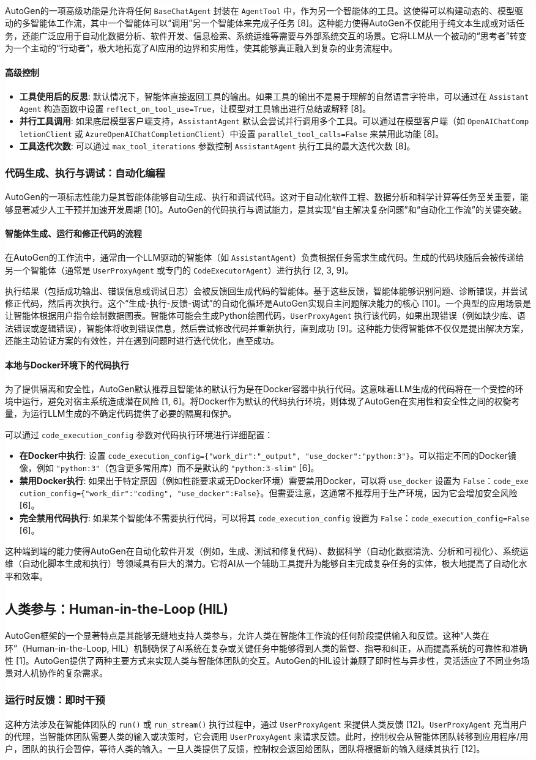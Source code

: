 AutoGen的一项高级功能是允许将任何 `BaseChatAgent` 封装在 `AgentTool` 中，作为另一个智能体的工具。这使得可以构建动态的、模型驱动的多智能体工作流，其中一个智能体可以“调用”另一个智能体来完成子任务 [8]。这种能力使得AutoGen不仅能用于纯文本生成或对话任务，还能广泛应用于自动化数据分析、软件开发、信息检索、系统运维等需要与外部系统交互的场景。它将LLM从一个被动的“思考者”转变为一个主动的“行动者”，极大地拓宽了AI应用的边界和实用性，使其能够真正融入到复杂的业务流程中。

#### 高级控制

  * **工具使用后的反思**: 默认情况下，智能体直接返回工具的输出。如果工具的输出不是易于理解的自然语言字符串，可以通过在 `AssistantAgent` 构造函数中设置 `reflect_on_tool_use=True`，让模型对工具输出进行总结或解释 [8]。
  * **并行工具调用**: 如果底层模型客户端支持，`AssistantAgent` 默认会尝试并行调用多个工具。可以通过在模型客户端（如 `OpenAIChatCompletionClient` 或 `AzureOpenAIChatCompletionClient`）中设置 `parallel_tool_calls=False` 来禁用此功能 [8]。
  * **工具迭代次数**: 可以通过 `max_tool_iterations` 参数控制 `AssistantAgent` 执行工具的最大迭代次数 [8]。

### 代码生成、执行与调试：自动化编程

AutoGen的一项标志性能力是其智能体能够自动生成、执行和调试代码。这对于自动化软件工程、数据分析和科学计算等任务至关重要，能够显著减少人工干预并加速开发周期 [10]。AutoGen的代码执行与调试能力，是其实现“自主解决复杂问题”和“自动化工作流”的关键突破。

#### 智能体生成、运行和修正代码的流程

在AutoGen的工作流中，通常由一个LLM驱动的智能体（如 `AssistantAgent`）负责根据任务需求生成代码。生成的代码块随后会被传递给另一个智能体（通常是 `UserProxyAgent` 或专门的 `CodeExecutorAgent`）进行执行 [2, 3, 9]。

执行结果（包括成功输出、错误信息或调试日志）会被反馈回生成代码的智能体。基于这些反馈，智能体能够识别问题、诊断错误，并尝试修正代码，然后再次执行。这个“生成-执行-反馈-调试”的自动化循环是AutoGen实现自主问题解决能力的核心 [10]。一个典型的应用场景是让智能体根据用户指令绘制数据图表。智能体可能会生成Python绘图代码，`UserProxyAgent` 执行该代码，如果出现错误（例如缺少库、语法错误或逻辑错误），智能体将收到错误信息，然后尝试修改代码并重新执行，直到成功 [9]。这种能力使得智能体不仅仅是提出解决方案，还能主动验证方案的有效性，并在遇到问题时进行迭代优化，直至成功。

#### 本地与Docker环境下的代码执行

为了提供隔离和安全性，AutoGen默认推荐且智能体的默认行为是在Docker容器中执行代码。这意味着LLM生成的代码将在一个受控的环境中运行，避免对宿主系统造成潜在风险 [1, 6]。将Docker作为默认的代码执行环境，则体现了AutoGen在实用性和安全性之间的权衡考量，为运行LLM生成的不确定代码提供了必要的隔离和保护。

可以通过 `code_execution_config` 参数对代码执行环境进行详细配置：

  * **在Docker中执行**: 设置 `code_execution_config={"work_dir":"_output", "use_docker":"python:3"}`。可以指定不同的Docker镜像，例如 `"python:3"`（包含更多常用库）而不是默认的 `"python:3-slim"` [6]。
  * **禁用Docker执行**: 如果出于特定原因（例如性能要求或无Docker环境）需要禁用Docker，可以将 `use_docker` 设置为 `False`：`code_execution_config={"work_dir":"coding", "use_docker":False}`。但需要注意，这通常不推荐用于生产环境，因为它会增加安全风险 [6]。
  * **完全禁用代码执行**: 如果某个智能体不需要执行代码，可以将其 `code_execution_config` 设置为 `False`：`code_execution_config=False` [6]。

这种端到端的能力使得AutoGen在自动化软件开发（例如，生成、测试和修复代码）、数据科学（自动化数据清洗、分析和可视化）、系统运维（自动化脚本生成和执行）等领域具有巨大的潜力。它将AI从一个辅助工具提升为能够自主完成复杂任务的实体，极大地提高了自动化水平和效率。

## 人类参与：Human-in-the-Loop (HIL)

AutoGen框架的一个显著特点是其能够无缝地支持人类参与，允许人类在智能体工作流的任何阶段提供输入和反馈。这种“人类在环”（Human-in-the-Loop, HIL）机制确保了AI系统在复杂或关键任务中能够得到人类的监督、指导和纠正，从而提高系统的可靠性和准确性 [1]。AutoGen提供了两种主要方式来实现人类与智能体团队的交互。AutoGen的HIL设计兼顾了即时性与异步性，灵活适应了不同业务场景对人机协作的复杂需求。

### 运行时反馈：即时干预

这种方法涉及在智能体团队的 `run()` 或 `run_stream()` 执行过程中，通过 `UserProxyAgent` 来提供人类反馈 [12]。`UserProxyAgent` 充当用户的代理，当智能体团队需要人类的输入或决策时，它会调用 `UserProxyAgent` 来请求反馈。此时，控制权会从智能体团队转移到应用程序/用户，团队的执行会暂停，等待人类的输入。一旦人类提供了反馈，控制权会返回给团队，团队将根据新的输入继续其执行 [12]。

